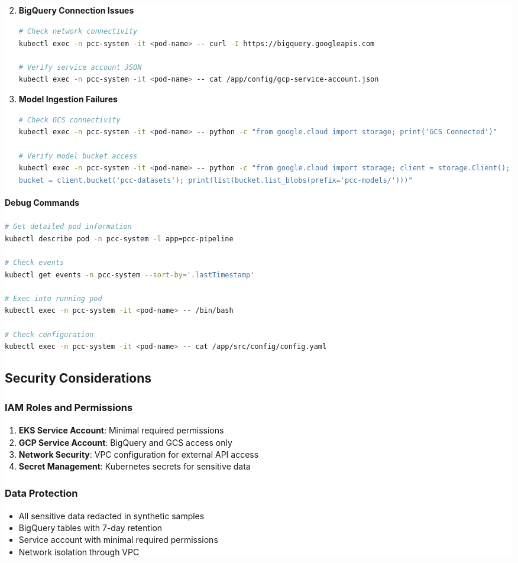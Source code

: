 2. **BigQuery Connection Issues**
   ```bash
   # Check network connectivity
   kubectl exec -n pcc-system -it <pod-name> -- curl -I https://bigquery.googleapis.com
   
   # Verify service account JSON
   kubectl exec -n pcc-system -it <pod-name> -- cat /app/config/gcp-service-account.json
   ```

3. **Model Ingestion Failures**
   ```bash
   # Check GCS connectivity
   kubectl exec -n pcc-system -it <pod-name> -- python -c "from google.cloud import storage; print('GCS Connected')"
   
   # Verify model bucket access
   kubectl exec -n pcc-system -it <pod-name> -- python -c "from google.cloud import storage; client = storage.Client(); bucket = client.bucket('pcc-datasets'); print(list(bucket.list_blobs(prefix='pcc-models/')))"
   ```

#### Debug Commands

```bash
# Get detailed pod information
kubectl describe pod -n pcc-system -l app=pcc-pipeline

# Check events
kubectl get events -n pcc-system --sort-by='.lastTimestamp'

# Exec into running pod
kubectl exec -n pcc-system -it <pod-name> -- /bin/bash

# Check configuration
kubectl exec -n pcc-system -it <pod-name> -- cat /app/src/config/config.yaml
```

## Security Considerations

### IAM Roles and Permissions

1. **EKS Service Account**: Minimal required permissions
2. **GCP Service Account**: BigQuery and GCS access only
3. **Network Security**: VPC configuration for external API access
4. **Secret Management**: Kubernetes secrets for sensitive data

### Data Protection

- All sensitive data redacted in synthetic samples
- BigQuery tables with 7-day retention
- Service account with minimal required permissions
- Network isolation through VPC
